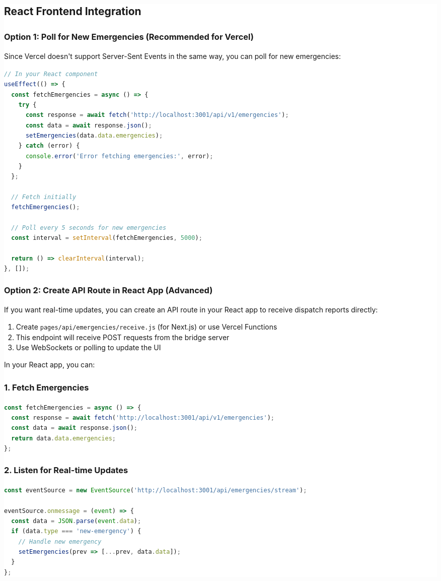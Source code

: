 ## React Frontend Integration

### Option 1: Poll for New Emergencies (Recommended for Vercel)

Since Vercel doesn't support Server-Sent Events in the same way, you can poll for new emergencies:

```javascript
// In your React component
useEffect(() => {
  const fetchEmergencies = async () => {
    try {
      const response = await fetch('http://localhost:3001/api/v1/emergencies');
      const data = await response.json();
      setEmergencies(data.data.emergencies);
    } catch (error) {
      console.error('Error fetching emergencies:', error);
    }
  };

  // Fetch initially
  fetchEmergencies();
  
  // Poll every 5 seconds for new emergencies
  const interval = setInterval(fetchEmergencies, 5000);
  
  return () => clearInterval(interval);
}, []);
```

### Option 2: Create API Route in React App (Advanced)

If you want real-time updates, you can create an API route in your React app to receive dispatch reports directly:

1. Create `pages/api/emergencies/receive.js` (for Next.js) or use Vercel Functions
2. This endpoint will receive POST requests from the bridge server
3. Use WebSockets or polling to update the UI

In your React app, you can:

### 1. Fetch Emergencies
```javascript
const fetchEmergencies = async () => {
  const response = await fetch('http://localhost:3001/api/v1/emergencies');
  const data = await response.json();
  return data.data.emergencies;
};
```

### 2. Listen for Real-time Updates
```javascript
const eventSource = new EventSource('http://localhost:3001/api/emergencies/stream');

eventSource.onmessage = (event) => {
  const data = JSON.parse(event.data);
  if (data.type === 'new-emergency') {
    // Handle new emergency
    setEmergencies(prev => [...prev, data.data]);
  }
};
```
